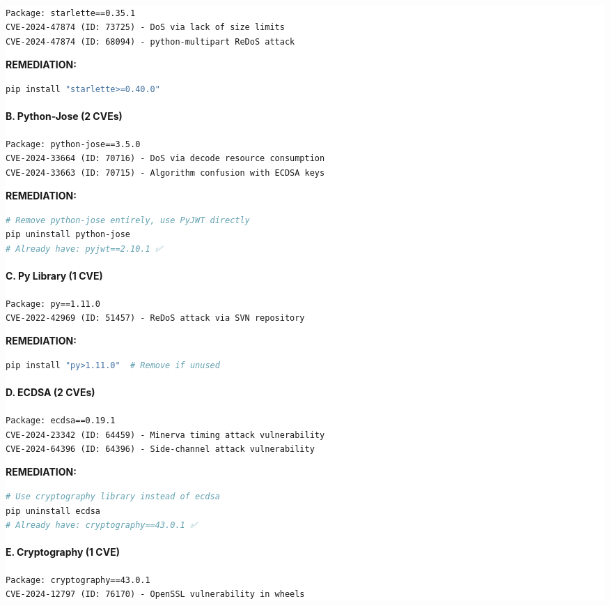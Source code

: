 ```
Package: starlette==0.35.1
CVE-2024-47874 (ID: 73725) - DoS via lack of size limits
CVE-2024-47874 (ID: 68094) - python-multipart ReDoS attack
```

**REMEDIATION:**

```bash
pip install "starlette>=0.40.0"
```

#### **B. Python-Jose (2 CVEs)**

```
Package: python-jose==3.5.0
CVE-2024-33664 (ID: 70716) - DoS via decode resource consumption
CVE-2024-33663 (ID: 70715) - Algorithm confusion with ECDSA keys
```

**REMEDIATION:**

```bash
# Remove python-jose entirely, use PyJWT directly
pip uninstall python-jose
# Already have: pyjwt==2.10.1 ✅
```

#### **C. Py Library (1 CVE)**

```
Package: py==1.11.0
CVE-2022-42969 (ID: 51457) - ReDoS attack via SVN repository
```

**REMEDIATION:**

```bash
pip install "py>1.11.0"  # Remove if unused
```

#### **D. ECDSA (2 CVEs)**

```
Package: ecdsa==0.19.1
CVE-2024-23342 (ID: 64459) - Minerva timing attack vulnerability
CVE-2024-64396 (ID: 64396) - Side-channel attack vulnerability
```

**REMEDIATION:**

```bash
# Use cryptography library instead of ecdsa
pip uninstall ecdsa
# Already have: cryptography==43.0.1 ✅
```

#### **E. Cryptography (1 CVE)**

```
Package: cryptography==43.0.1
CVE-2024-12797 (ID: 76170) - OpenSSL vulnerability in wheels
```
